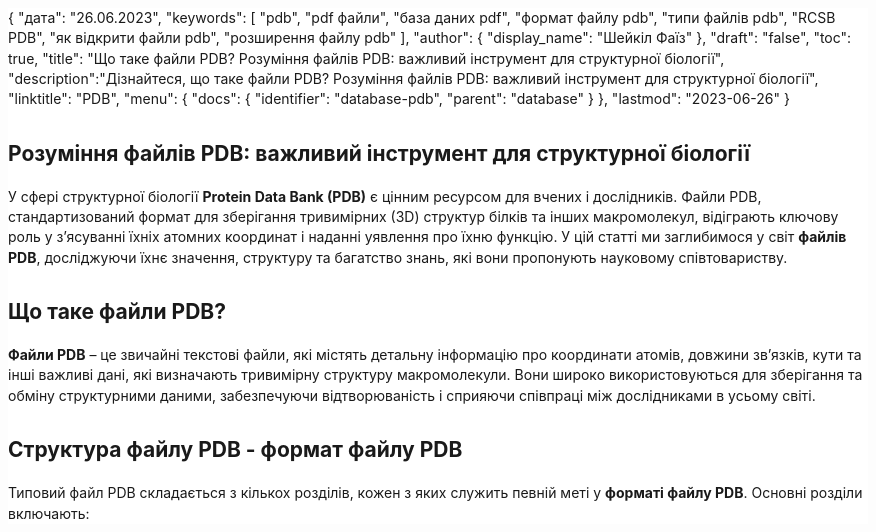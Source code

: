 {
"дата": "26.06.2023",
  "keywords": [
"pdb",
"pdf файли",
"база даних pdf",
"формат файлу pdb",
"типи файлів pdb",
"RCSB PDB",
"як відкрити файли pdb",
"розширення файлу pdb"
],
  "author": {
"display_name": "Шейкіл Фаїз"
},
"draft": "false",
"toc": true,
"title": "Що таке файли PDB? Розуміння файлів PDB: важливий інструмент для структурної біології",
  "description":"Дізнайтеся, що таке файли PDB? Розуміння файлів PDB: важливий інструмент для структурної біології",
  "linktitle": "PDB",
  "menu": {
    "docs": {
      "identifier": "database-pdb",
      "parent": "database"
}
},
"lastmod": "2023-06-26"
}

## Розуміння файлів PDB: важливий інструмент для структурної біології

У сфері структурної біології **Protein Data Bank (PDB)** є цінним ресурсом для вчених і дослідників. Файли PDB, стандартизований формат для зберігання тривимірних (3D) структур білків та інших макромолекул, відіграють ключову роль у з’ясуванні їхніх атомних координат і наданні уявлення про їхню функцію. У цій статті ми заглибимося у світ **файлів PDB**, досліджуючи їхнє значення, структуру та багатство знань, які вони пропонують науковому співтовариству.

## Що таке файли PDB?

**Файли PDB** – це звичайні текстові файли, які містять детальну інформацію про координати атомів, довжини зв’язків, кути та інші важливі дані, які визначають тривимірну структуру макромолекули. Вони широко використовуються для зберігання та обміну структурними даними, забезпечуючи відтворюваність і сприяючи співпраці між дослідниками в усьому світі.

## Структура файлу PDB - формат файлу PDB

Типовий файл PDB складається з кількох розділів, кожен з яких служить певній меті у **форматі файлу PDB**. Основні розділи включають:
